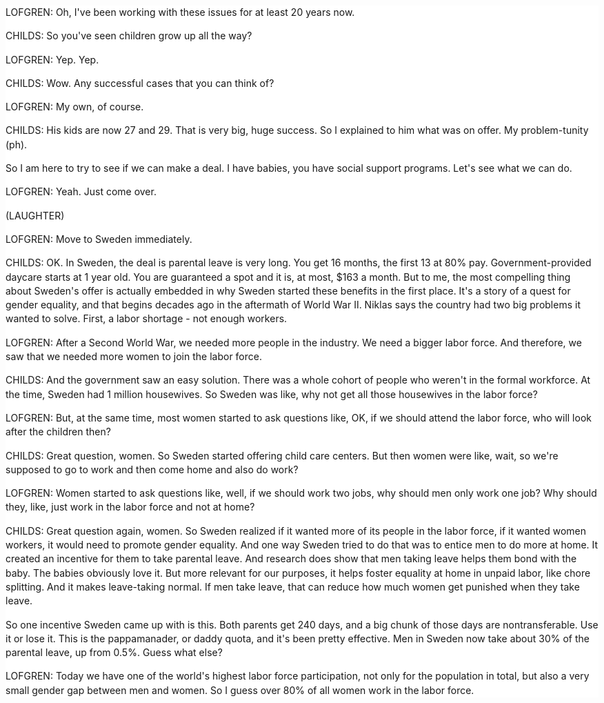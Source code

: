 LOFGREN: Oh, I've been working with these issues for at least 20 years now.

CHILDS: So you've seen children grow up all the way?

LOFGREN: Yep. Yep.

CHILDS: Wow. Any successful cases that you can think of?

LOFGREN: My own, of course.

CHILDS: His kids are now 27 and 29. That is very big, huge success. So I explained to him what was on offer. My problem-tunity (ph).

So I am here to try to see if we can make a deal. I have babies, you have social support programs. Let's see what we can do.

LOFGREN: Yeah. Just come over.

(LAUGHTER)

LOFGREN: Move to Sweden immediately.

CHILDS: OK. In Sweden, the deal is parental leave is very long. You get 16 months, the first 13 at 80% pay. Government-provided daycare starts at 1 year old. You are guaranteed a spot and it is, at most, $163 a month. But to me, the most compelling thing about Sweden's offer is actually embedded in why Sweden started these benefits in the first place. It's a story of a quest for gender equality, and that begins decades ago in the aftermath of World War II. Niklas says the country had two big problems it wanted to solve. First, a labor shortage - not enough workers.

LOFGREN: After a Second World War, we needed more people in the industry. We need a bigger labor force. And therefore, we saw that we needed more women to join the labor force.

CHILDS: And the government saw an easy solution. There was a whole cohort of people who weren't in the formal workforce. At the time, Sweden had 1 million housewives. So Sweden was like, why not get all those housewives in the labor force?

LOFGREN: But, at the same time, most women started to ask questions like, OK, if we should attend the labor force, who will look after the children then?

CHILDS: Great question, women. So Sweden started offering child care centers. But then women were like, wait, so we're supposed to go to work and then come home and also do work?

LOFGREN: Women started to ask questions like, well, if we should work two jobs, why should men only work one job? Why should they, like, just work in the labor force and not at home?

CHILDS: Great question again, women. So Sweden realized if it wanted more of its people in the labor force, if it wanted women workers, it would need to promote gender equality. And one way Sweden tried to do that was to entice men to do more at home. It created an incentive for them to take parental leave. And research does show that men taking leave helps them bond with the baby. The babies obviously love it. But more relevant for our purposes, it helps foster equality at home in unpaid labor, like chore splitting. And it makes leave-taking normal. If men take leave, that can reduce how much women get punished when they take leave.

So one incentive Sweden came up with is this. Both parents get 240 days, and a big chunk of those days are nontransferable. Use it or lose it. This is the pappamanader, or daddy quota, and it's been pretty effective. Men in Sweden now take about 30% of the parental leave, up from 0.5%. Guess what else?

LOFGREN: Today we have one of the world's highest labor force participation, not only for the population in total, but also a very small gender gap between men and women. So I guess over 80% of all women work in the labor force.
